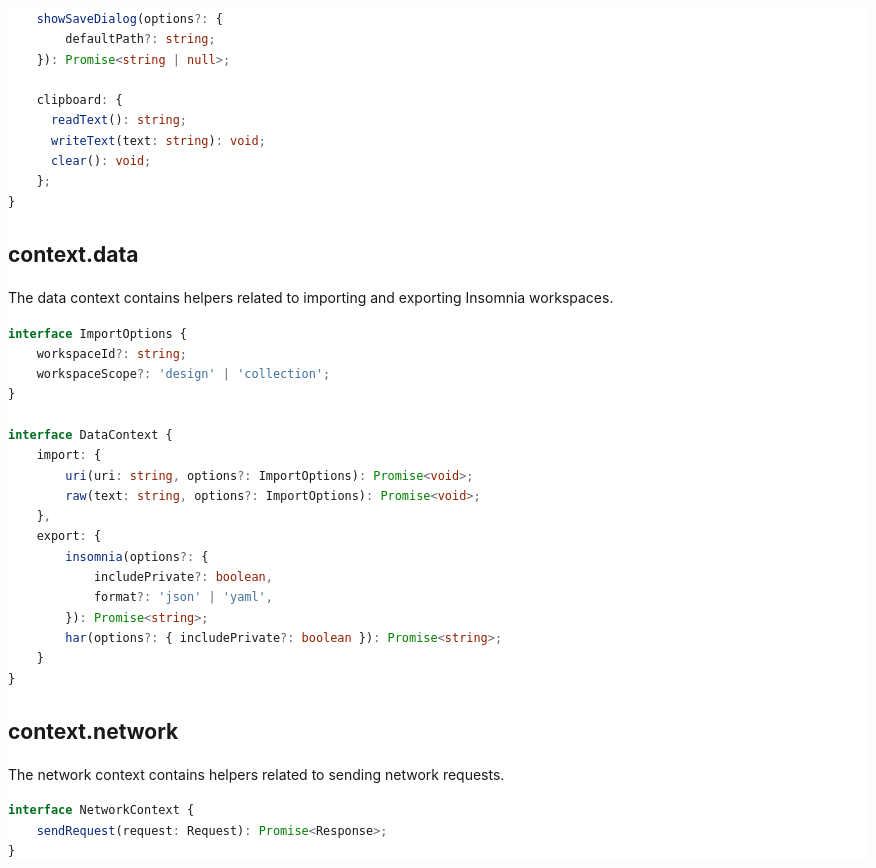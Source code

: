 ```ts
    showSaveDialog(options?: {
        defaultPath?: string;
    }): Promise<string | null>;

    clipboard: {
      readText(): string;
      writeText(text: string): void;
      clear(): void;
    };
}
```

## context.data

The data context contains helpers related to importing and exporting Insomnia workspaces.

```ts
interface ImportOptions {
    workspaceId?: string;
    workspaceScope?: 'design' | 'collection';
}

interface DataContext {
    import: {
        uri(uri: string, options?: ImportOptions): Promise<void>;
        raw(text: string, options?: ImportOptions): Promise<void>;
    },
    export: {
        insomnia(options?: { 
            includePrivate?: boolean,
            format?: 'json' | 'yaml',
        }): Promise<string>;
        har(options?: { includePrivate?: boolean }): Promise<string>;
    }
}
```

## context.network

The network context contains helpers related to sending network requests.

```ts
interface NetworkContext {
    sendRequest(request: Request): Promise<Response>;
}
```

